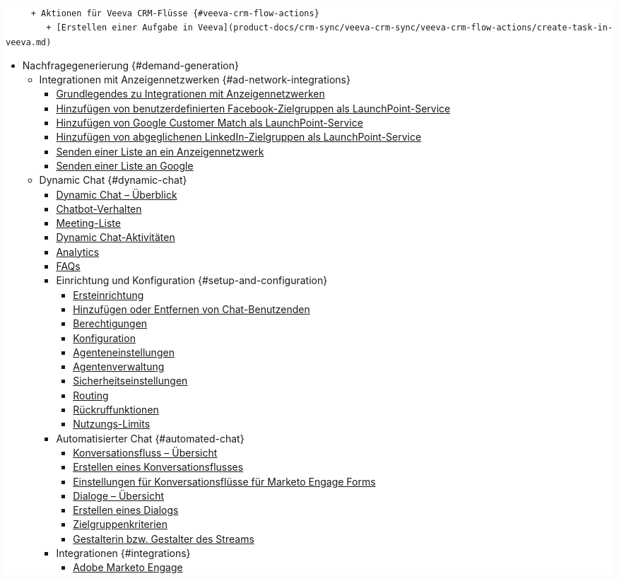          + Aktionen für Veeva CRM-Flüsse {#veeva-crm-flow-actions}
            + [Erstellen einer Aufgabe in Veeva](product-docs/crm-sync/veeva-crm-sync/veeva-crm-flow-actions/create-task-in-veeva.md)
   + Nachfragegenerierung {#demand-generation}
      + Integrationen mit Anzeigennetzwerken {#ad-network-integrations}
         + [Grundlegendes zu Integrationen mit Anzeigennetzwerken](product-docs/demand-generation/ad-network-integrations/understanding-ad-network-integrations.md)
         + [Hinzufügen von benutzerdefinierten Facebook-Zielgruppen als LaunchPoint-Service](product-docs/demand-generation/ad-network-integrations/add-facebook-custom-audiences-as-a-launchpoint-service.md)
         + [Hinzufügen von Google Customer Match als LaunchPoint-Service](product-docs/demand-generation/ad-network-integrations/add-google-customer-match-as-a-launchpoint-service.md)
         + [Hinzufügen von abgeglichenen LinkedIn-Zielgruppen als LaunchPoint-Service](product-docs/demand-generation/ad-network-integrations/add-linkedin-matched-audiences-as-a-launchpoint-service.md)
         + [Senden einer Liste an ein Anzeigennetzwerk](product-docs/demand-generation/ad-network-integrations/send-a-list-to-an-ad-network.md)
         + [Senden einer Liste an Google](product-docs/demand-generation/ad-network-integrations/send-a-list-to-google.md)
      + Dynamic Chat {#dynamic-chat}
         + [Dynamic Chat – Überblick](product-docs/demand-generation/dynamic-chat/dynamic-chat-overview.md)
         + [Chatbot-Verhalten](product-docs/demand-generation/dynamic-chat/chatbot-behavior.md)
         + [Meeting-Liste](product-docs/demand-generation/dynamic-chat/meeting-list.md)
         + [Dynamic Chat-Aktivitäten](product-docs/demand-generation/dynamic-chat/dynamic-chat-activities.md)
         + [Analytics](product-docs/demand-generation/dynamic-chat/analytics.md)
         + [FAQs](product-docs/demand-generation/dynamic-chat/faq.md)
         + Einrichtung und Konfiguration {#setup-and-configuration}
            + [Ersteinrichtung](product-docs/demand-generation/dynamic-chat/setup-and-configuration/initial-setup.md)
            + [Hinzufügen oder Entfernen von Chat-Benutzenden](product-docs/demand-generation/dynamic-chat/setup-and-configuration/add-or-remove-chat-users.md)
            + [Berechtigungen](product-docs/demand-generation/dynamic-chat/setup-and-configuration/permissions.md)
            + [Konfiguration](product-docs/demand-generation/dynamic-chat/setup-and-configuration/configuration.md)
            + [Agenteneinstellungen](product-docs/demand-generation/dynamic-chat/setup-and-configuration/agent-settings.md)
            + [Agentenverwaltung](product-docs/demand-generation/dynamic-chat/setup-and-configuration/agent-management.md)
            + [Sicherheitseinstellungen](product-docs/demand-generation/dynamic-chat/setup-and-configuration/security-settings.md)
            + [Routing](product-docs/demand-generation/dynamic-chat/setup-and-configuration/routing.md)
            + [Rückruffunktionen](product-docs/demand-generation/dynamic-chat/setup-and-configuration/callback-functions.md)
            + [Nutzungs-Limits](product-docs/demand-generation/dynamic-chat/setup-and-configuration/usage-limits.md)
         + Automatisierter Chat {#automated-chat}
            + [Konversationsfluss – Übersicht](product-docs/demand-generation/dynamic-chat/automated-chat/conversational-flow-overview.md)
            + [Erstellen eines Konversationsflusses](product-docs/demand-generation/dynamic-chat/automated-chat/create-a-conversational-flow.md)
            + [Einstellungen für Konversationsflüsse für Marketo Engage Forms](product-docs/demand-generation/dynamic-chat/automated-chat/conversational-flow-settings-for-marketo-engage-forms.md)
            + [Dialoge – Übersicht](product-docs/demand-generation/dynamic-chat/automated-chat/dialogue-overview.md)
            + [Erstellen eines Dialogs](product-docs/demand-generation/dynamic-chat/automated-chat/create-a-dialogue.md)
            + [Zielgruppenkriterien](product-docs/demand-generation/dynamic-chat/automated-chat/audience-criteria.md)
            + [Gestalterin bzw. Gestalter des Streams](product-docs/demand-generation/dynamic-chat/automated-chat/stream-designer.md)
         + Integrationen {#integrations}
            + [Adobe Marketo Engage](product-docs/demand-generation/dynamic-chat/integrations/adobe-marketo-engage.md)